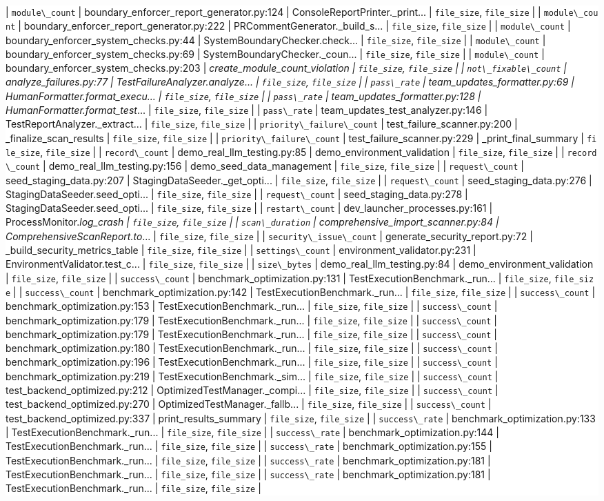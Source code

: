 | `module\_count` | boundary_enforcer_report_generator.py:124 | ConsoleReportPrinter._print... | `file_size`, `file_size` |
| `module\_count` | boundary_enforcer_report_generator.py:222 | PRCommentGenerator._build_s... | `file_size`, `file_size` |
| `module\_count` | boundary_enforcer_system_checks.py:44 | SystemBoundaryChecker.check... | `file_size`, `file_size` |
| `module\_count` | boundary_enforcer_system_checks.py:69 | SystemBoundaryChecker._coun... | `file_size`, `file_size` |
| `module\_count` | boundary_enforcer_system_checks.py:203 | _create_module_count_violation | `file_size`, `file_size` |
| `not\_fixable\_count` | analyze_failures.py:77 | TestFailureAnalyzer.analyze... | `file_size`, `file_size` |
| `pass\_rate` | team_updates_formatter.py:69 | HumanFormatter.format_execu... | `file_size`, `file_size` |
| `pass\_rate` | team_updates_formatter.py:128 | HumanFormatter.format_test_... | `file_size`, `file_size` |
| `pass\_rate` | team_updates_test_analyzer.py:146 | TestReportAnalyzer._extract... | `file_size`, `file_size` |
| `priority\_failure\_count` | test_failure_scanner.py:200 | _finalize_scan_results | `file_size`, `file_size` |
| `priority\_failure\_count` | test_failure_scanner.py:229 | _print_final_summary | `file_size`, `file_size` |
| `record\_count` | demo_real_llm_testing.py:85 | demo_environment_validation | `file_size`, `file_size` |
| `record\_count` | demo_real_llm_testing.py:156 | demo_seed_data_management | `file_size`, `file_size` |
| `request\_count` | seed_staging_data.py:207 | StagingDataSeeder._get_opti... | `file_size`, `file_size` |
| `request\_count` | seed_staging_data.py:276 | StagingDataSeeder.seed_opti... | `file_size`, `file_size` |
| `request\_count` | seed_staging_data.py:278 | StagingDataSeeder.seed_opti... | `file_size`, `file_size` |
| `restart\_count` | dev_launcher_processes.py:161 | ProcessMonitor._log_crash | `file_size`, `file_size` |
| `scan\_duration` | comprehensive_import_scanner.py:84 | ComprehensiveScanReport.to_... | `file_size`, `file_size` |
| `security\_issue\_count` | generate_security_report.py:72 | _build_security_metrics_table | `file_size`, `file_size` |
| `settings\_count` | environment_validator.py:231 | EnvironmentValidator.test_c... | `file_size`, `file_size` |
| `size\_bytes` | demo_real_llm_testing.py:84 | demo_environment_validation | `file_size`, `file_size` |
| `success\_count` | benchmark_optimization.py:131 | TestExecutionBenchmark._run... | `file_size`, `file_size` |
| `success\_count` | benchmark_optimization.py:142 | TestExecutionBenchmark._run... | `file_size`, `file_size` |
| `success\_count` | benchmark_optimization.py:153 | TestExecutionBenchmark._run... | `file_size`, `file_size` |
| `success\_count` | benchmark_optimization.py:179 | TestExecutionBenchmark._run... | `file_size`, `file_size` |
| `success\_count` | benchmark_optimization.py:179 | TestExecutionBenchmark._run... | `file_size`, `file_size` |
| `success\_count` | benchmark_optimization.py:180 | TestExecutionBenchmark._run... | `file_size`, `file_size` |
| `success\_count` | benchmark_optimization.py:196 | TestExecutionBenchmark._run... | `file_size`, `file_size` |
| `success\_count` | benchmark_optimization.py:219 | TestExecutionBenchmark._sim... | `file_size`, `file_size` |
| `success\_count` | test_backend_optimized.py:212 | OptimizedTestManager._compi... | `file_size`, `file_size` |
| `success\_count` | test_backend_optimized.py:270 | OptimizedTestManager._fallb... | `file_size`, `file_size` |
| `success\_count` | test_backend_optimized.py:337 | print_results_summary | `file_size`, `file_size` |
| `success\_rate` | benchmark_optimization.py:133 | TestExecutionBenchmark._run... | `file_size`, `file_size` |
| `success\_rate` | benchmark_optimization.py:144 | TestExecutionBenchmark._run... | `file_size`, `file_size` |
| `success\_rate` | benchmark_optimization.py:155 | TestExecutionBenchmark._run... | `file_size`, `file_size` |
| `success\_rate` | benchmark_optimization.py:181 | TestExecutionBenchmark._run... | `file_size`, `file_size` |
| `success\_rate` | benchmark_optimization.py:181 | TestExecutionBenchmark._run... | `file_size`, `file_size` |